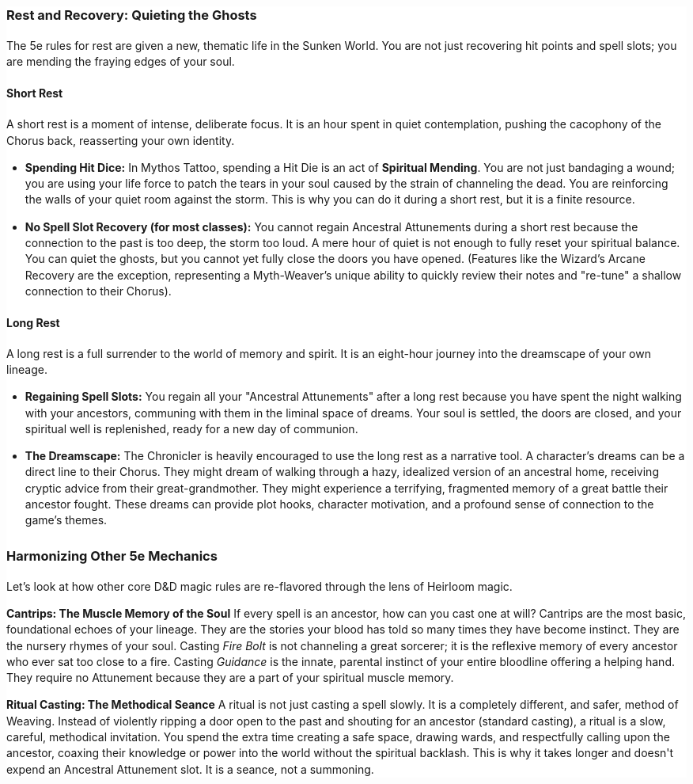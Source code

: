 ### Rest and Recovery: Quieting the Ghosts

The 5e rules for rest are given a new, thematic life in the Sunken World. You are not just recovering hit points and spell slots; you are mending the fraying edges of your soul.

#### Short Rest
A short rest is a moment of intense, deliberate focus. It is an hour spent in quiet contemplation, pushing the cacophony of the Chorus back, reasserting your own identity.

*   **Spending Hit Dice:** In Mythos Tattoo, spending a Hit Die is an act of **Spiritual Mending**. You are not just bandaging a wound; you are using your life force to patch the tears in your soul caused by the strain of channeling the dead. You are reinforcing the walls of your quiet room against the storm. This is why you can do it during a short rest, but it is a finite resource.

*   **No Spell Slot Recovery (for most classes):** You cannot regain Ancestral Attunements during a short rest because the connection to the past is too deep, the storm too loud. A mere hour of quiet is not enough to fully reset your spiritual balance. You can quiet the ghosts, but you cannot yet fully close the doors you have opened. (Features like the Wizard’s Arcane Recovery are the exception, representing a Myth-Weaver’s unique ability to quickly review their notes and "re-tune" a shallow connection to their Chorus).

#### Long Rest
A long rest is a full surrender to the world of memory and spirit. It is an eight-hour journey into the dreamscape of your own lineage.

*   **Regaining Spell Slots:** You regain all your "Ancestral Attunements" after a long rest because you have spent the night walking with your ancestors, communing with them in the liminal space of dreams. Your soul is settled, the doors are closed, and your spiritual well is replenished, ready for a new day of communion.

*   **The Dreamscape:** The Chronicler is heavily encouraged to use the long rest as a narrative tool. A character’s dreams can be a direct line to their Chorus. They might dream of walking through a hazy, idealized version of an ancestral home, receiving cryptic advice from their great-grandmother. They might experience a terrifying, fragmented memory of a great battle their ancestor fought. These dreams can provide plot hooks, character motivation, and a profound sense of connection to the game’s themes.

### Harmonizing Other 5e Mechanics

Let’s look at how other core D&D magic rules are re-flavored through the lens of Heirloom magic.

**Cantrips: The Muscle Memory of the Soul**
If every spell is an ancestor, how can you cast one at will? Cantrips are the most basic, foundational echoes of your lineage. They are the stories your blood has told so many times they have become instinct. They are the nursery rhymes of your soul. Casting *Fire Bolt* is not channeling a great sorcerer; it is the reflexive memory of every ancestor who ever sat too close to a fire. Casting *Guidance* is the innate, parental instinct of your entire bloodline offering a helping hand. They require no Attunement because they are a part of your spiritual muscle memory.

**Ritual Casting: The Methodical Seance**
A ritual is not just casting a spell slowly. It is a completely different, and safer, method of Weaving. Instead of violently ripping a door open to the past and shouting for an ancestor (standard casting), a ritual is a slow, careful, methodical invitation. You spend the extra time creating a safe space, drawing wards, and respectfully calling upon the ancestor, coaxing their knowledge or power into the world without the spiritual backlash. This is why it takes longer and doesn't expend an Ancestral Attunement slot. It is a seance, not a summoning.

